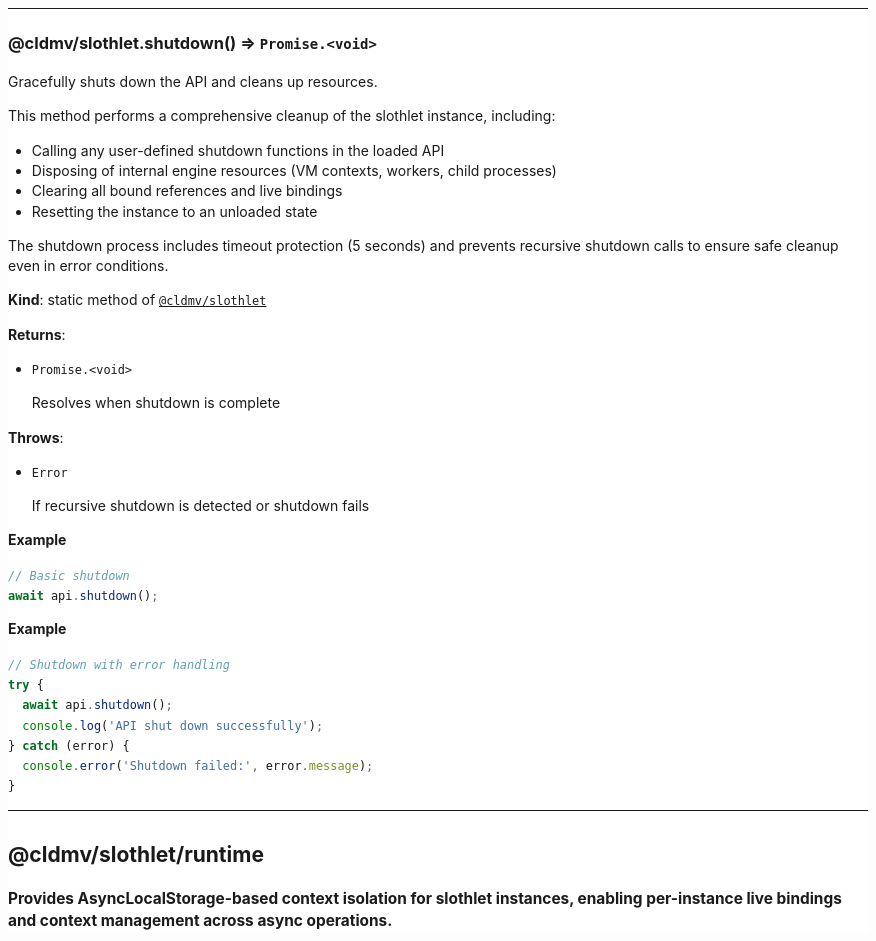 

* * *

<a name="module_@cldmv/slothlet--slothlet.shutdown"></a>

### @cldmv/slothlet.shutdown() ⇒ <code>Promise.&lt;void&gt;</code>
<p>Gracefully shuts down the API and cleans up resources.</p>
<p>This method performs a comprehensive cleanup of the slothlet instance, including:</p>
<ul>
<li>Calling any user-defined shutdown functions in the loaded API</li>
<li>Disposing of internal engine resources (VM contexts, workers, child processes)</li>
<li>Clearing all bound references and live bindings</li>
<li>Resetting the instance to an unloaded state</li>
</ul>
<p>The shutdown process includes timeout protection (5 seconds) and prevents
recursive shutdown calls to ensure safe cleanup even in error conditions.</p>

**Kind**: static method of [<code>@cldmv/slothlet</code>](#module_@cldmv/slothlet)

**Returns**:

- <code>Promise.&lt;void&gt;</code> <p>Resolves when shutdown is complete</p>


**Throws**:

- <code>Error</code> <p>If recursive shutdown is detected or shutdown fails</p>


**Example**
```js
// Basic shutdown
await api.shutdown();
```
**Example**
```js
// Shutdown with error handling
try {
  await api.shutdown();
  console.log('API shut down successfully');
} catch (error) {
  console.error('Shutdown failed:', error.message);
}
```



* * *



<a name="module_@cldmv/slothlet/runtime"></a>

## @cldmv/slothlet/runtime
<p><strong style="font-size: 1.1em;"><p>Provides AsyncLocalStorage-based context isolation for slothlet instances,
enabling per-instance live bindings and context management across async operations.</p></strong></p>
